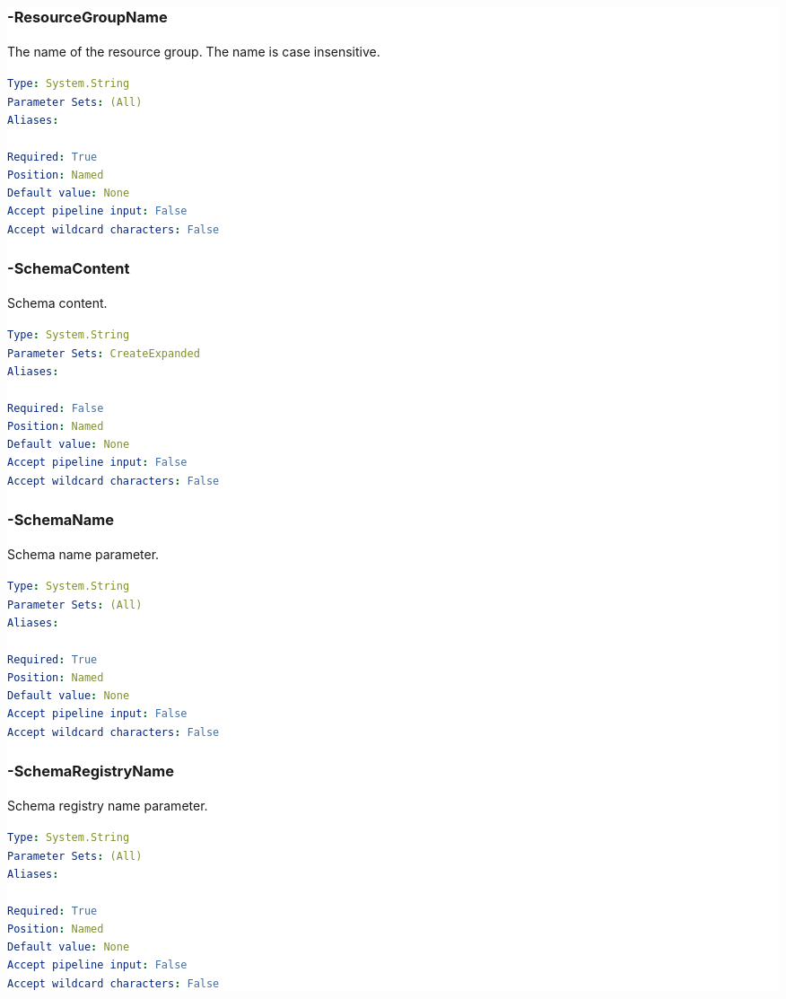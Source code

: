 ### -ResourceGroupName
The name of the resource group.
The name is case insensitive.

```yaml
Type: System.String
Parameter Sets: (All)
Aliases:

Required: True
Position: Named
Default value: None
Accept pipeline input: False
Accept wildcard characters: False
```

### -SchemaContent
Schema content.

```yaml
Type: System.String
Parameter Sets: CreateExpanded
Aliases:

Required: False
Position: Named
Default value: None
Accept pipeline input: False
Accept wildcard characters: False
```

### -SchemaName
Schema name parameter.

```yaml
Type: System.String
Parameter Sets: (All)
Aliases:

Required: True
Position: Named
Default value: None
Accept pipeline input: False
Accept wildcard characters: False
```

### -SchemaRegistryName
Schema registry name parameter.

```yaml
Type: System.String
Parameter Sets: (All)
Aliases:

Required: True
Position: Named
Default value: None
Accept pipeline input: False
Accept wildcard characters: False
```
